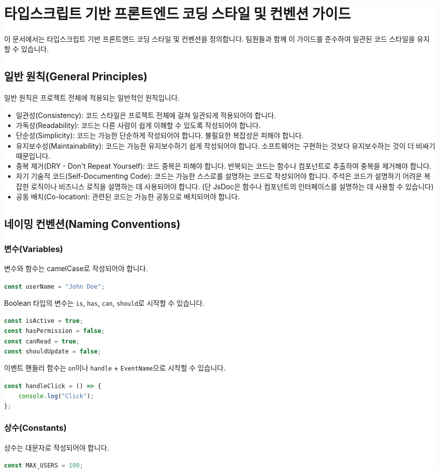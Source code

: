 # 타입스크립트 기반 프론트엔드 코딩 스타일 및 컨벤션 가이드

이 문서에서는 타입스크립트 기반 프론트엔드 코딩 스타일 및 컨벤션을 정의합니다. 팀원들과 함께 이 가이드를 준수하여 일관된 코드 스타일을 유지할 수 있습니다.


## 일반 원칙(General Principles)

일반 원칙은 프로젝트 전체에 적용되는 일반적인 원칙입니다.

- 일관성(Consistency): 코드 스타일은 프로젝트 전체에 걸쳐 일관되게 적용되어야 합니다.
- 가독성(Readability): 코드는 다른 사람이 쉽게 이해할 수 있도록 작성되어야 합니다.
- 단순성(Simplicity): 코드는 가능한 단순하게 작성되어야 합니다. 불필요한 복잡성은 피해야 합니다.
- 유지보수성(Maintainability): 코드는 가능한 유지보수하기 쉽게 작성되어야 합니다. 소프트웨어는 구현하는 것보다 유지보수하는 것이 더 비싸기 때문입니다.
- 중복 제거(DRY - Don't Repeat Yourself): 코드 중복은 피해야 합니다. 반복되는 코드는 함수나 컴포넌트로 추출하여 중복을 제거해야 합니다.
- 자기 기술적 코드(Self-Documenting Code): 코드는 가능한 스스로를 설명하는 코드로 작성되어야 합니다. 주석은 코드가 설명하기 어려운 복잡한 로직이나 비즈니스 로직을 설명하는 데 사용되어야 합니다. (단 JsDoc은 함수나 컴포넌트의 인터페이스를 설명하는 데 사용할 수 있습니다)
- 공동 배치(Co-location): 관련된 코드는 가능한 공동으로 배치되어야 합니다.


## 네이밍 컨벤션(Naming Conventions)


### 변수(Variables)

변수와 함수는 camelCase로 작성되어야 합니다.

```typescript
const userName = "John Doe";
```

Boolean 타입의 변수는 `is`, `has`, `can`, `should`로 시작할 수 있습니다.

```typescript
const isActive = true;
const hasPermission = false;
const canRead = true;
const shouldUpdate = false;
```

이벤트 핸들러 함수는 `on`이나 `handle` + `EventName`으로 시작할 수 있습니다.

```typescript
const handleClick = () => {
    console.log("Click");
};
```


### 상수(Constants)

상수는 대문자로 작성되어야 합니다.

```typescript
const MAX_USERS = 100;
```
